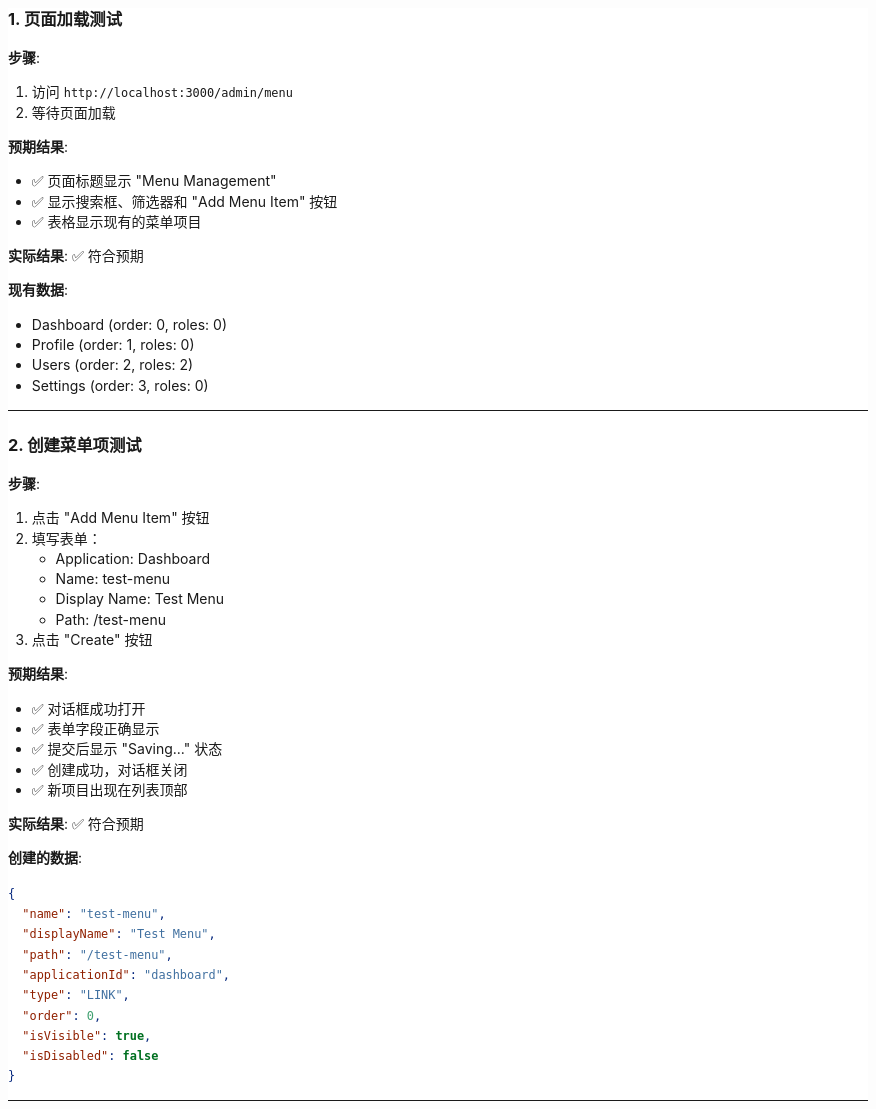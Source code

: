 ### 1. 页面加载测试

**步骤**:
1. 访问 `http://localhost:3000/admin/menu`
2. 等待页面加载

**预期结果**:
- ✅ 页面标题显示 "Menu Management"
- ✅ 显示搜索框、筛选器和 "Add Menu Item" 按钮
- ✅ 表格显示现有的菜单项目

**实际结果**: ✅ 符合预期

**现有数据**:
- Dashboard (order: 0, roles: 0)
- Profile (order: 1, roles: 0)
- Users (order: 2, roles: 2)
- Settings (order: 3, roles: 0)

---

### 2. 创建菜单项测试

**步骤**:
1. 点击 "Add Menu Item" 按钮
2. 填写表单：
   - Application: Dashboard
   - Name: test-menu
   - Display Name: Test Menu
   - Path: /test-menu
3. 点击 "Create" 按钮

**预期结果**:
- ✅ 对话框成功打开
- ✅ 表单字段正确显示
- ✅ 提交后显示 "Saving..." 状态
- ✅ 创建成功，对话框关闭
- ✅ 新项目出现在列表顶部

**实际结果**: ✅ 符合预期

**创建的数据**:
```json
{
  "name": "test-menu",
  "displayName": "Test Menu",
  "path": "/test-menu",
  "applicationId": "dashboard",
  "type": "LINK",
  "order": 0,
  "isVisible": true,
  "isDisabled": false
}
```

---